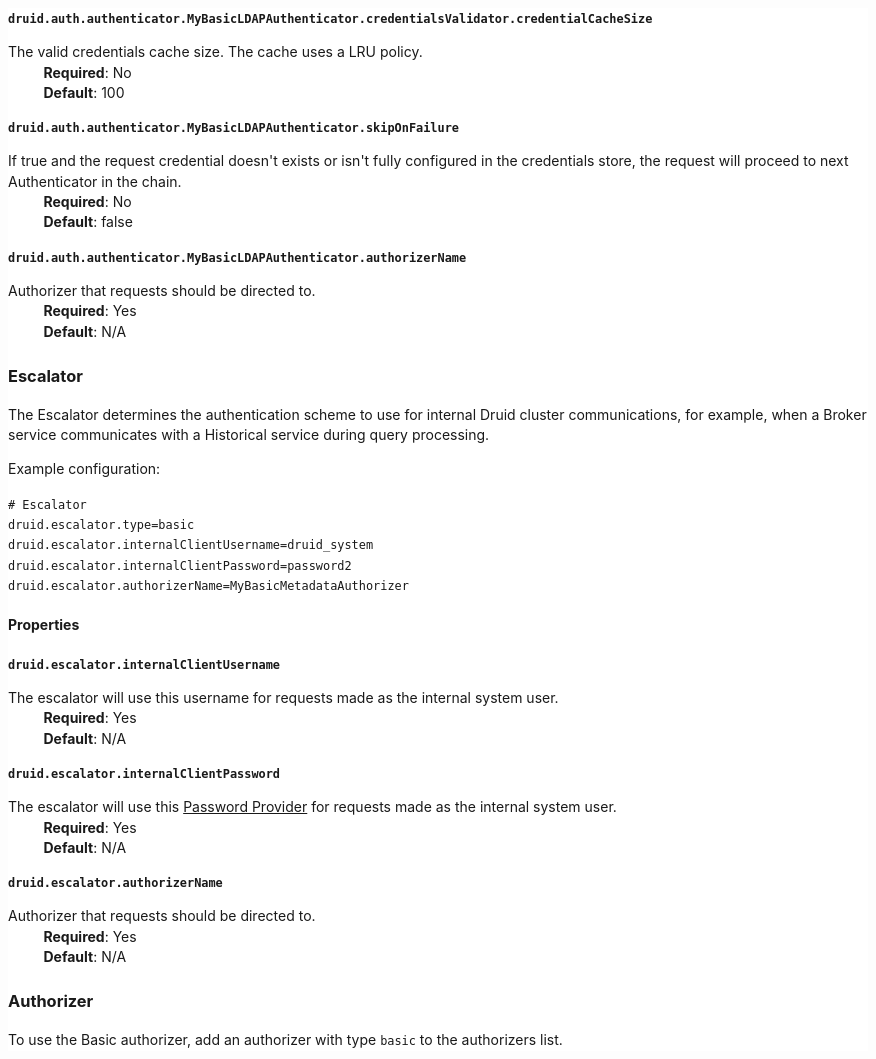 **`druid.auth.authenticator.MyBasicLDAPAuthenticator.credentialsValidator.credentialCacheSize`**

The valid credentials cache size. The cache uses a LRU policy.<br />
&nbsp; &nbsp; &nbsp; &nbsp; &nbsp;**Required**: No<br />
&nbsp; &nbsp; &nbsp; &nbsp; &nbsp;**Default**: 100

**`druid.auth.authenticator.MyBasicLDAPAuthenticator.skipOnFailure`**

If true and the request credential doesn't exists or isn't fully configured in the credentials store, the request will proceed to next Authenticator in the chain.<br />
&nbsp; &nbsp; &nbsp; &nbsp; &nbsp;**Required**: No<br />
&nbsp; &nbsp; &nbsp; &nbsp; &nbsp;**Default**: false

**`druid.auth.authenticator.MyBasicLDAPAuthenticator.authorizerName`**

Authorizer that requests should be directed to.<br />
&nbsp; &nbsp; &nbsp; &nbsp; &nbsp;**Required**: Yes<br />
&nbsp; &nbsp; &nbsp; &nbsp; &nbsp;**Default**: N/A

### Escalator

The Escalator determines the authentication scheme to use for internal Druid cluster communications, for example, when a Broker service communicates with a Historical service during query processing.

Example configuration:
```
# Escalator
druid.escalator.type=basic
druid.escalator.internalClientUsername=druid_system
druid.escalator.internalClientPassword=password2
druid.escalator.authorizerName=MyBasicMetadataAuthorizer
```

#### Properties

**`druid.escalator.internalClientUsername`**

The escalator will use this username for requests made as the internal system user.<br />
&nbsp; &nbsp; &nbsp; &nbsp; &nbsp;**Required**: Yes<br />
&nbsp; &nbsp; &nbsp; &nbsp; &nbsp;**Default**: N/A

**`druid.escalator.internalClientPassword`**

The escalator will use this [Password Provider](../../operations/password-provider.md) for requests made as the internal system user.<br />
&nbsp; &nbsp; &nbsp; &nbsp; &nbsp;**Required**: Yes<br />
&nbsp; &nbsp; &nbsp; &nbsp; &nbsp;**Default**: N/A

**`druid.escalator.authorizerName`**

Authorizer that requests should be directed to.<br />
&nbsp; &nbsp; &nbsp; &nbsp; &nbsp;**Required**: Yes<br />
&nbsp; &nbsp; &nbsp; &nbsp; &nbsp;**Default**: N/A


### Authorizer

To use the Basic authorizer, add an authorizer with type `basic` to the authorizers list.
